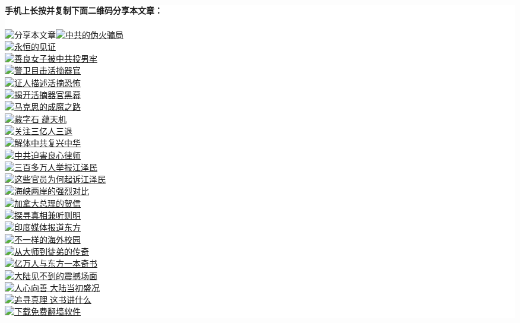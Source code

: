 <strong>手机上长按并复制下面二维码分享本文章：</strong><br><br><img src="https://quickchart.io/qr?size=256&text=https://github.com/1992513/djy/blob/master/gb/21/10/3/n13277733.md%231" title="分享本文章"></td><td VALIGN=TOP><a href="https://github.com/1992513/djy/blob/master/gb/16/1/21/n4622075.md?dfh#1" target="_blank"><img src="https://raw.githubusercontent.com/1992513/djy/master/gb/300/wei-f1.jpg" title="中共的伪火骗局"  alt="中共的伪火骗局"></a><br><a href="https://github.com/1992513/www/blob/master/README.md?dfh#9" target="_blank"><img src="https://raw.githubusercontent.com/1992513/djy/master/gb/300/yong-h.jpg" title="永恒的见证"  alt="永恒的见证"></a><br><a href="https://github.com/1992513/djy/blob/master/gb/13/9/29/n3974789.md?dfh#1" target="_blank"><img src="https://raw.githubusercontent.com/1992513/djy/master/gb/300/shang-lnz.jpg" title="善良女子被中共投男牢"  alt="善良女子被中共投男牢"></a><br><a href="https://github.com/1992513/djy/blob/master/gb/16/3/16/n4663449.md?dfh#1" target="_blank"><img src="https://raw.githubusercontent.com/1992513/djy/master/gb/300/huo-z3.jpg" title="警卫目击活摘器官"  alt="警卫目击活摘器官"></a><br><a href="https://github.com/1992513/djy/blob/master/gb/16/8/7/n8177641.md?dfh#1" target="_blank"><img src="https://raw.githubusercontent.com/1992513/djy/master/gb/300/huo-z4.jpg" title="证人描述活摘恐怖"  alt="证人描述活摘恐怖"></a><br><a href="https://github.com/1992513/djy/blob/master/gb/10/4/19/n2881569.md?dfh#1" target="_blank"><img src="https://raw.githubusercontent.com/1992513/djy/master/gb/300/huo-z1.jpg" title="揭开活摘器官黑幕"  alt="揭开活摘器官黑幕"></a><br><a href="https://github.com/1992513/djy/blob/master/gb/10/11/7/n3077476.md?dfh#1" target="_blank"><img src="https://raw.githubusercontent.com/1992513/djy/master/gb/300/ma-ks.jpg" title="马克思的成魔之路"  alt="马克思的成魔之路"></a><br><a href="https://github.com/1992513/djy/blob/master/gb/14/6/9/n4173977.md?dfh#1" target="_blank"><img src="https://raw.githubusercontent.com/1992513/djy/master/gb/300/chang-zs.jpg" title="藏字石 蕴天机"  alt="藏字石 蕴天机"></a><br><a href="https://github.com/1992513/djy/blob/master/gb/18/5/10/n10381511.md?dfh#1" target="_blank"><img src="https://raw.githubusercontent.com/1992513/djy/master/gb/300/st1.jpg" title="关注三亿人三退"  alt="关注三亿人三退"></a><br><a href="https://github.com/1992513/djy/blob/master/gb/18/3/21/n10237682.md?dfh#1" target="_blank"><img src="https://raw.githubusercontent.com/1992513/djy/master/gb/300/jie-t.jpg" title="解体中共复兴中华"  alt="解体中共复兴中华"></a><br><a href="https://github.com/1992513/djy/blob/master/gb/9/2/9/n2422991.md?dfh#1" target="_blank"><img src="https://raw.githubusercontent.com/1992513/djy/master/gb/300/gao-zs.jpg" title="中共迫害良心律师"  alt="中共迫害良心律师"></a><br><a href="https://github.com/1992513/djy/blob/master/gb/18/12/9/n10900044.md?dfh#1" target="_blank"><img src="https://raw.githubusercontent.com/1992513/djy/master/gb/300/sj1.jpg" title="三百多万人举报江泽民"  alt="三百多万人举报江泽民"></a><br><a href="https://github.com/1992513/djy/blob/master/gb/18/8/28/n10672014.md?dfh#1" target="_blank"><img src="https://raw.githubusercontent.com/1992513/djy/master/gb/300/sj2.jpg" title="这些官员为何起诉江泽民"  alt="这些官员为何起诉江泽民"></a><br><a href="https://github.com/1992513/djy/blob/master/gb/8/12/18/n2367165.md?dfh#1" target="_blank"><img src="https://raw.githubusercontent.com/1992513/djy/master/gb/300/liangan.jpg" title="海峡两岸的强烈对比"  alt="海峡两岸的强烈对比"></a><br><a href="https://github.com/1992513/djy/blob/master/gb/15/12/10/n4593139.md?dfh#1" target="_blank"><img src="https://raw.githubusercontent.com/1992513/djy/master/gb/300/jia-ndzl.jpg" title="加拿大总理的贺信"  alt="加拿大总理的贺信"></a><br><a href="https://github.com/1992513/djy/blob/master/gb/11/6/17/n3289382.md?dfh#1" target="_blank"><img src="https://raw.githubusercontent.com/1992513/djy/master/gb/300/xiao-wd.jpg" title="探寻真相兼听则明"  alt="探寻真相兼听则明"></a><br><a href="https://github.com/1992513/djy/blob/master/gb/18/10/27/n10812623.md?dfh#1" target="_blank"><img src="https://raw.githubusercontent.com/1992513/djy/master/gb/300/yindu.jpg" title="印度媒体报道东方"  alt="印度媒体报道东方"></a><br><a href="https://github.com/1992513/djy/blob/master/gb/18/6/9/n10469652.md?dfh#1" target="_blank"><img src="https://raw.githubusercontent.com/1992513/djy/master/gb/300/xie-j.jpg" title="不一样的海外校园"  alt="不一样的海外校园"></a><br><a href="https://github.com/1992513/djy/blob/master/gb/7/4/5/n1669415.md?dfh#1" target="_blank"><img src="https://raw.githubusercontent.com/1992513/djy/master/gb/300/li-up.jpg" title="从大师到徒弟的传奇"  alt="从大师到徒弟的传奇"></a><br><a href="https://github.com/1992513/djy/blob/master/gb/17/5/26/n9191512.md?dfh#1" target="_blank"><img src="https://raw.githubusercontent.com/1992513/djy/master/gb/300/zfl2.jpg" title="亿万人与东方一本奇书"  alt="亿万人与东方一本奇书"></a><br><a href="https://github.com/1992513/djy/blob/master/gb/13/11/27/n4020290.md?dfh#1" target="_blank"><img src="https://raw.githubusercontent.com/1992513/djy/master/gb/300/zhen-h.jpg" title="大陆见不到的震撼场面"  alt="大陆见不到的震撼场面"></a><br><a href="https://github.com/1992513/djy/blob/master/gb/15/7/17/n4482910.md?dfh#1" target="_blank"><img src="https://raw.githubusercontent.com/1992513/djy/master/gb/300/dalu-sk.jpg" title="人心向善 大陆当初盛况"  alt="人心向善 大陆当初盛况"></a><br><a href="https://github.com/1992513/djy/blob/master/gb/19/1/5/n10955468.md?dfh#1" target="_blank"><img src="https://raw.githubusercontent.com/1992513/djy/master/gb/300/zfl1.jpg" title="追寻真理 这书讲什么"  alt="追寻真理 这书讲什么"></a><br><a href="https://github.com/1992513/www/blob/master/README.md?dfh#1" target="_blank"><img src="https://raw.githubusercontent.com/1992513/djy/master/gb/300/fq1.jpg" title="下载免费翻墙软件"  alt="下载免费翻墙软件"></a><br></td></tr></table>

